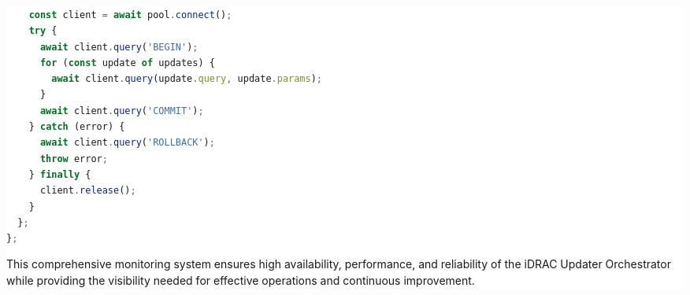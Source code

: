 ```typescript
    const client = await pool.connect();
    try {
      await client.query('BEGIN');
      for (const update of updates) {
        await client.query(update.query, update.params);
      }
      await client.query('COMMIT');
    } catch (error) {
      await client.query('ROLLBACK');
      throw error;
    } finally {
      client.release();
    }
  };
};
```

This comprehensive monitoring system ensures high availability, performance, and reliability of the iDRAC Updater Orchestrator while providing the visibility needed for effective operations and continuous improvement.